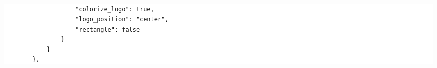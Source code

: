 ```
                    "colorize_logo": true,
                    "logo_position": "center",
                    "rectangle": false
                }
            }
        },
```